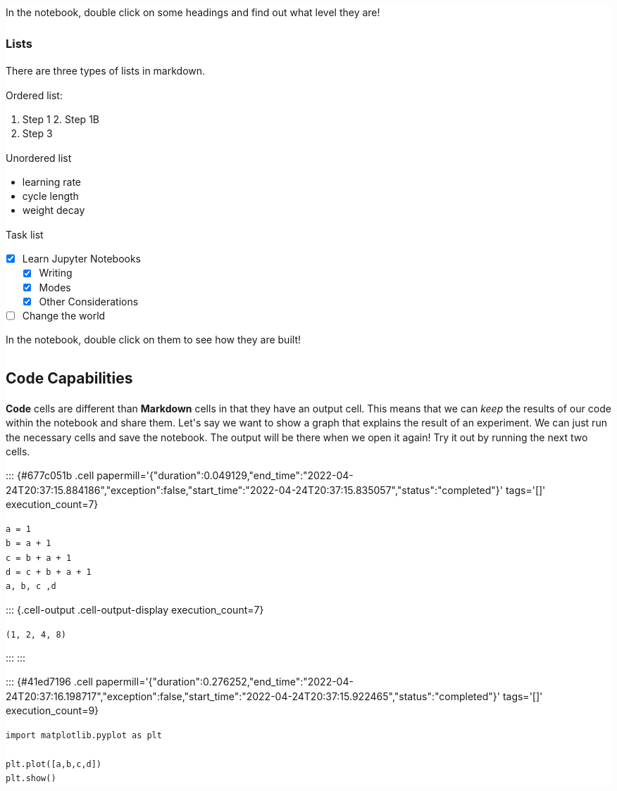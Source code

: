 In the notebook, double click on some headings and find out what level they are!

### Lists

There are three types of lists in markdown.

Ordered list:

1. Step 1
    2. Step 1B
3. Step 3

Unordered list

* learning rate
* cycle length
* weight decay

Task list

- [x] Learn Jupyter Notebooks
    - [x] Writing
    - [x] Modes
    - [x] Other Considerations
- [ ] Change the world

In the notebook, double click on them to see how they are built! 

## Code Capabilities

**Code** cells are different than **Markdown** cells in that they have an output cell. This means that we can _keep_ the results of our code within the notebook and share them. Let's say we want to show a graph that explains the result of an experiment. We can just run the necessary cells and save the notebook. The output will be there when we open it again! Try it out by running the next two cells.

::: {#677c051b .cell papermill='{"duration":0.049129,"end_time":"2022-04-24T20:37:15.884186","exception":false,"start_time":"2022-04-24T20:37:15.835057","status":"completed"}' tags='[]' execution_count=7}
``` {.python .cell-code}
a = 1
b = a + 1
c = b + a + 1
d = c + b + a + 1
a, b, c ,d
```

::: {.cell-output .cell-output-display execution_count=7}
```
(1, 2, 4, 8)
```
:::
:::


::: {#41ed7196 .cell papermill='{"duration":0.276252,"end_time":"2022-04-24T20:37:16.198717","exception":false,"start_time":"2022-04-24T20:37:15.922465","status":"completed"}' tags='[]' execution_count=9}
``` {.python .cell-code}
import matplotlib.pyplot as plt

plt.plot([a,b,c,d])
plt.show()
```
